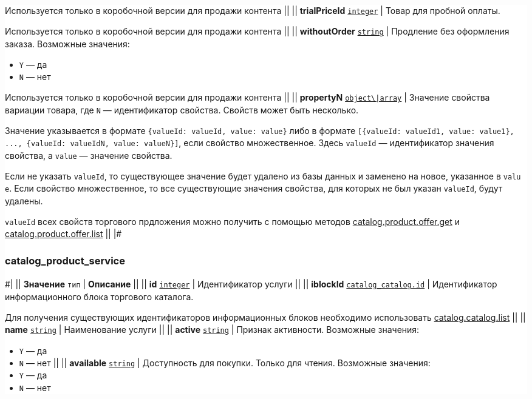 Используется только в коробочной версии для продажи контента
||
|| **trialPriceId**
[`integer`](../data-types.md) | Товар для пробной оплаты.

Используется только в коробочной версии для продажи контента ||
|| **withoutOrder**
[`string`](../data-types.md) | Продление без оформления заказа. Возможные значения:
- `Y` — да
- `N` — нет

Используется только в коробочной версии для продажи контента
||
|| **propertyN**
[`object\|array`](../data-types.md) | Значение свойства вариации товара, где `N` — идентификатор свойства. Свойств может быть несколько. 

Значение указывается в формате `{valueId: valueId, value: value}` либо в формате `[{valueId: valueId1, value: value1}, ..., {valueId: valueIdN, value: valueN}]`, если свойство множественное. Здесь `valueId` — идентификатор значения свойства, а `value` — значение свойства. 

Если не указать `valueId`, то существующее значение будет удалено из базы данных и заменено на новое, указанное в `value`. Если свойство множественное, то все существующие значения свойства, для которых не был указан `valueId`, будут удалены.

`valueId` всех свойств торгового прдложения можно получить с помощью методов [catalog.product.offer.get](./product/offer/catalog-product-offer-get.md) и [catalog.product.offer.list](./product/offer/catalog-product-offer-list.md)
||
|#

### catalog_product_service

#|
|| **Значение**
`тип` | **Описание** ||
|| **id**
[`integer`](../data-types.md) | Идентификатор услуги ||
|| **iblockId**
[`catalog_catalog.id`](#catalog_catalog) | Идентификатор информационного блока торгового каталога.

Для получения существующих идентификаторов информационных блоков необходимо использовать [catalog.catalog.list](./catalog/catalog-catalog-list.md)
||
|| **name**
[`string`](../data-types.md) | Наименование услуги ||
|| **active**
[`string`](../data-types.md) | Признак активности. Возможные значения:
- `Y` — да
- `N` — нет
||
|| **available**
[`string`](../data-types.md) | Доступность для покупки. Только для чтения. Возможные значения:
- `Y` — да
- `N` — нет